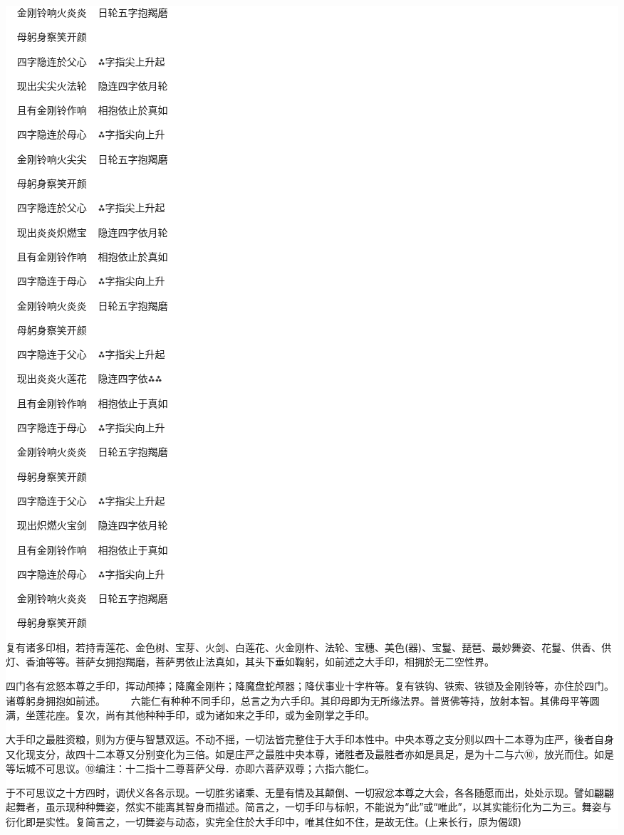 &nbsp;&nbsp;&nbsp;&nbsp;金刚铃响火炎炎&nbsp;&nbsp;&nbsp;&nbsp;日轮五字抱羯磨

&nbsp;&nbsp;&nbsp;&nbsp;母躬身察笑开颜

&nbsp;&nbsp;&nbsp;&nbsp;四字隐连於父心&nbsp;&nbsp;&nbsp;&nbsp;⁂字指尖上升起

&nbsp;&nbsp;&nbsp;&nbsp;现出尖尖火法轮&nbsp;&nbsp;&nbsp;&nbsp;隐连四字依月轮

&nbsp;&nbsp;&nbsp;&nbsp;且有金刚铃作响&nbsp;&nbsp;&nbsp;&nbsp;相抱依止於真如

&nbsp;&nbsp;&nbsp;&nbsp;四字隐连於母心&nbsp;&nbsp;&nbsp;&nbsp;⁂字指尖向上升

&nbsp;&nbsp;&nbsp;&nbsp;金刚铃响火尖尖&nbsp;&nbsp;&nbsp;&nbsp;日轮五字抱羯磨

&nbsp;&nbsp;&nbsp;&nbsp;母躬身察笑开颜

&nbsp;&nbsp;&nbsp;&nbsp;四字隐连於父心&nbsp;&nbsp;&nbsp;&nbsp;⁂字指尖上升起

&nbsp;&nbsp;&nbsp;&nbsp;现出炎炎炽燃宝&nbsp;&nbsp;&nbsp;&nbsp;隐连四字依月轮

&nbsp;&nbsp;&nbsp;&nbsp;且有金刚铃作响&nbsp;&nbsp;&nbsp;&nbsp;相抱依止於真如

&nbsp;&nbsp;&nbsp;&nbsp;四字隐连于母心&nbsp;&nbsp;&nbsp;&nbsp;⁂字指尖向上升

&nbsp;&nbsp;&nbsp;&nbsp;金刚铃响火炎炎&nbsp;&nbsp;&nbsp;&nbsp;日轮五字抱羯磨

&nbsp;&nbsp;&nbsp;&nbsp;母躬身察笑开颜

&nbsp;&nbsp;&nbsp;&nbsp;四字隐连于父心&nbsp;&nbsp;&nbsp;&nbsp;⁂字指尖上升起

&nbsp;&nbsp;&nbsp;&nbsp;现出炎炎火莲花&nbsp;&nbsp;&nbsp;&nbsp;隐连四字依⁂⁂

&nbsp;&nbsp;&nbsp;&nbsp;且有金刚铃作响&nbsp;&nbsp;&nbsp;&nbsp;相抱依止于真如

&nbsp;&nbsp;&nbsp;&nbsp;四字隐连于母心&nbsp;&nbsp;&nbsp;&nbsp;⁂字指尖向上升

&nbsp;&nbsp;&nbsp;&nbsp;金刚铃响火炎炎&nbsp;&nbsp;&nbsp;&nbsp;日轮五字抱羯磨

&nbsp;&nbsp;&nbsp;&nbsp;母躬身察笑开颜

&nbsp;&nbsp;&nbsp;&nbsp;四字隐连于父心&nbsp;&nbsp;&nbsp;&nbsp;⁂字指尖上升起

&nbsp;&nbsp;&nbsp;&nbsp;现出炽燃火宝剑&nbsp;&nbsp;&nbsp;&nbsp;隐连四字依月轮

&nbsp;&nbsp;&nbsp;&nbsp;且有金刚铃作响&nbsp;&nbsp;&nbsp;&nbsp;相抱依止于真如

&nbsp;&nbsp;&nbsp;&nbsp;四字隐连於母心&nbsp;&nbsp;&nbsp;&nbsp;⁂字指尖向上升

&nbsp;&nbsp;&nbsp;&nbsp;金刚铃响火炎炎&nbsp;&nbsp;&nbsp;&nbsp;日轮五字抱羯磨

&nbsp;&nbsp;&nbsp;&nbsp;母躬身察笑开颜

复有诸多印相，若持青莲花、金色树、宝芽、火剑、白莲花、火金刚杵、法轮、宝穗、美色(器)、宝鬘、琵琶、最妙舞姿、花鬘、供香、供灯、香油等等。菩萨女拥抱羯磨，菩萨男依止法真如，其头下垂如鞠躬，如前述之大手印，相拥於无二空性界。

四门各有忿怒本尊之手印，挥动颅捧；降魔金刚杵；降魔盘蛇颅器；降伏事业十字杵等。复有铁钩、铁索、铁锁及金刚铃等，亦住於四门。诸尊躬身拥抱如前述。
　　
六能仁有种种不同手印，总言之为六手印。其印母即为无所缘法界。普贤佛等持，放射本智。其佛母平等圆满，坐莲花座。复次，尚有其他种种手印，或为诸如来之手印，或为金刚掌之手印。

大手印之最胜资粮，则为方便与智慧双运。不动不摇，一切法皆完整住于大手印本性中。中央本尊之支分则以四十二本尊为庄严，後者自身又化现支分，故四十二本尊又分别变化为三倍。如是庄严之最胜中央本尊，诸胜者及最胜者亦如是具足，是为十二与六⑩，放光而住。如是等坛城不可思议。⑩编注：十二指十二尊菩萨父母．亦即六菩萨双尊；六指六能仁。

于不可思议之十方四时，调伏义各各示现。一切胜劣诸乘、无量有情及其颠倒、一切寂忿本尊之大会，各各随愿而出，处处示现。譬如翩翩起舞者，虽示现种种舞姿，然实不能离其智身而描述。简言之，一切手印与标帜，不能说为“此”或“唯此”，以其实能衍化为二为三。舞姿与衍化即是实性。复简言之，一切舞姿与动态，实完全住於大手印中，唯其住如不住，是故无住。(上来长行，原为偈颂)

